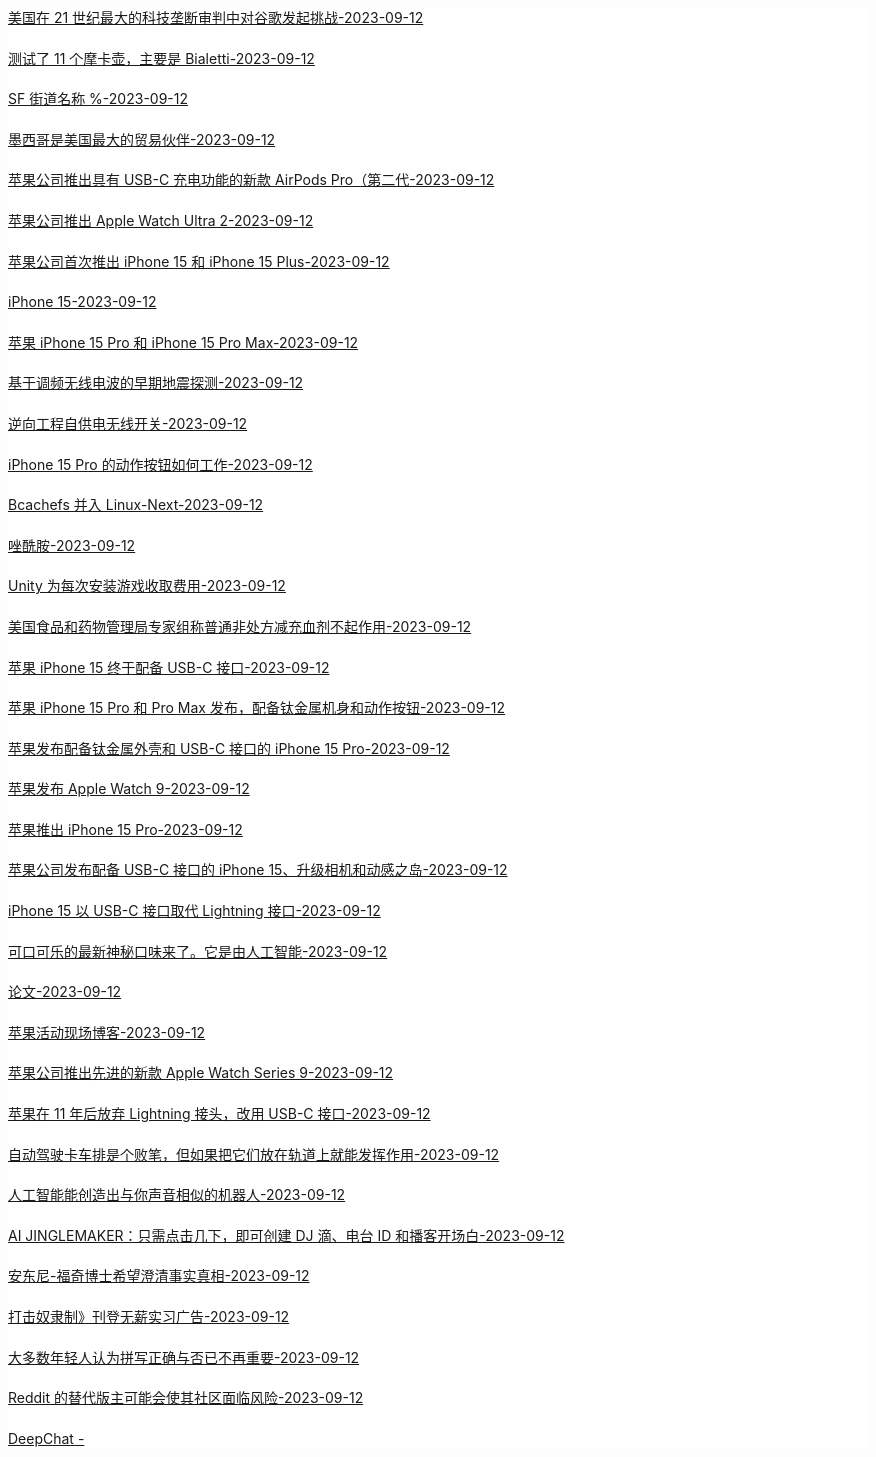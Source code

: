 <a target=_blank rel=nofollow href="https://www.npr.org/2023/09/12/1198558372/doj-google-monopoly-antitrust-trial-search-engine" >美国在 21 世纪最大的科技垄断审判中对谷歌发起挑战-2023-09-12</a><br/><br/><a target=_blank rel=nofollow href="https://www.seriouseats.com/best-moka-pots-7570691" >测试了 11 个摩卡壶，主要是 Bialetti-2023-09-12</a><br/><br/><a target=_blank rel=nofollow href="https://carvin.github.io/sf-street-names/" >SF 街道名称 %-2023-09-12</a><br/><br/><a target=_blank rel=nofollow href="https://www.bloomberg.com/graphics/2023-mexico-china-us-trade-opportunity" >墨西哥是美国最大的贸易伙伴-2023-09-12</a><br/><br/><a target=_blank rel=nofollow href="https://www.apple.com/newsroom/2023/09/apple-upgrades-airpods-pro-2nd-generation-with-usb-c-charging/" >苹果公司推出具有 USB-C 充电功能的新款 AirPods Pro（第二代-2023-09-12</a><br/><br/><a target=_blank rel=nofollow href="https://www.apple.com/newsroom/2023/09/apple-unveils-apple-watch-ultra-2/" >苹果公司推出 Apple Watch Ultra 2-2023-09-12</a><br/><br/><a target=_blank rel=nofollow href="https://www.apple.com/newsroom/2023/09/apple-debuts-iphone-15-and-iphone-15-plus/" >苹果公司首次推出 iPhone 15 和 iPhone 15 Plus-2023-09-12</a><br/><br/><a target=_blank rel=nofollow href="https://www.apple.com/iphone-15/" >iPhone 15-2023-09-12</a><br/><br/><a target=_blank rel=nofollow href="https://www.apple.com/newsroom/2023/09/apple-unveils-iphone-15-pro-and-iphone-15-pro-max/" >苹果 iPhone 15 Pro 和 iPhone 15 Pro Max-2023-09-12</a><br/><br/><a target=_blank rel=nofollow href="https://www.semanticscholar.org/paper/FM-Radio-Wave-Based-Early-Earthquake-Detection-S.-A./9c16db904623d7aa794ea90ae7d0067d6ea71d96" >基于调频无线电波的早期地震探测-2023-09-12</a><br/><br/><a target=_blank rel=nofollow href="https://hackaday.com/2021/05/02/reverse-engineering-self-powered-wireless-switches/" >逆向工程自供电无线开关-2023-09-12</a><br/><br/><a target=_blank rel=nofollow href="https://www.theverge.com/2023/9/12/23870156/iphone-15-pro-action-button-ring-silence" >iPhone 15 Pro 的动作按钮如何工作-2023-09-12</a><br/><br/><a target=_blank rel=nofollow href="https://www.phoronix.com/news/Bcachefs-In-Linux-Next" >Bcachefs 并入 Linux-Next-2023-09-12</a><br/><br/><a target=_blank rel=nofollow href="https://en.wikipedia.org/wiki/Zeitpyramide" >唑酰胺-2023-09-12</a><br/><br/><a target=_blank rel=nofollow href="https://www.gamesindustry.biz/unity-adding-a-fee-for-each-time-a-game-is-installed" >Unity 为每次安装游戏收取费用-2023-09-12</a><br/><br/><a target=_blank rel=nofollow href="https://www.nbcnews.com/health/health-news/fda-panel-says-common-counter-decongestant-phneylephrine-doesnt-work-rcna104424" >美国食品和药物管理局专家组称普通非处方减充血剂不起作用-2023-09-12</a><br/><br/><a target=_blank rel=nofollow href="https://techcrunch.com/2023/09/12/apples-iphone-15-is-here/" >苹果 iPhone 15 终于配备 USB-C 接口-2023-09-12</a><br/><br/><a target=_blank rel=nofollow href="https://www.theverge.com/2023/9/12/23859756/iphone-15-pro-max-price-features-release-date-apple" >苹果 iPhone 15 Pro 和 Pro Max 发布，配备钛金属机身和动作按钮-2023-09-12</a><br/><br/><a target=_blank rel=nofollow href="https://9to5mac.com/2023/09/12/iphone-15-pro-announcement/" >苹果发布配备钛金属外壳和 USB-C 接口的 iPhone 15 Pro-2023-09-12</a><br/><br/><a target=_blank rel=nofollow href="https://www.apple.com/apple-watch-series-9/" >苹果发布 Apple Watch 9-2023-09-12</a><br/><br/><a target=_blank rel=nofollow href="https://www.apple.com/iphone-15-pro/" >苹果推出 iPhone 15 Pro-2023-09-12</a><br/><br/><a target=_blank rel=nofollow href="https://www.theverge.com/2023/9/12/23859779/iphone-15-plus-usb-c-price-release-date-apple" >苹果公司发布配备 USB-C 接口的 iPhone 15、升级相机和动感之岛-2023-09-12</a><br/><br/><a target=_blank rel=nofollow href="https://9to5mac.com/2023/09/12/iphone-15-replaces-lightning-port-with-usb-c/" >iPhone 15 以 USB-C 接口取代 Lightning 接口-2023-09-12</a><br/><br/><a target=_blank rel=nofollow href="https://www.cnn.com/2023/09/12/business/coca-cola-y3000/index.html" >可口可乐的最新神秘口味来了。它是由人工智能-2023-09-12</a><br/><br/><a target=_blank rel=nofollow href="https://news.ycombinator.com/item?id=37484881" >论文-2023-09-12</a><br/><br/><a target=_blank rel=nofollow href="https://www.macrumors.com/2023/09/12/apple-event-live-blog-september-2023/" >苹果活动现场博客-2023-09-12</a><br/><br/><a target=_blank rel=nofollow href="https://www.apple.com/newsroom/2023/09/apple-introduces-the-advanced-new-apple-watch-series-9/" >苹果公司推出先进的新款 Apple Watch Series 9-2023-09-12</a><br/><br/><a target=_blank rel=nofollow href="https://techcrunch.com/2023/09/12/bye-lightning-hello-usb-c/" >苹果在 11 年后放弃 Lightning 接头，改用 USB-C 接口-2023-09-12</a><br/><br/><a target=_blank rel=nofollow href="https://arstechnica.com/cars/2023/09/this-autonomous-cargo-train-wants-to-fix-the-problem-of-underused-rails/" >自动驾驶卡车排是个败笔，但如果把它们放在轨道上就能发挥作用-2023-09-12</a><br/><br/><a target=_blank rel=nofollow href="https://www.theverge.com/23864878/ai-voice-clones-podcastle-elevenlabs-personal-voice" >人工智能能创造出与你声音相似的机器人-2023-09-12</a><br/><br/><a target=_blank rel=nofollow href="https://www.aijinglemaker.com/" >AI JINGLEMAKER：只需点击几下，即可创建 DJ 滴、电台 ID 和播客开场白-2023-09-12</a><br/><br/><a target=_blank rel=nofollow href="https://www.rollingstone.com/tv-movies/tv-movie-features/dr-anthony-fauci-set-record-straight-lab-leak-theory-trump-fox-news-wuhan-vaccine-masks-1234697849/" >安东尼-福奇博士希望澄清事实真相-2023-09-12</a><br/><br/><a target=_blank rel=nofollow href="https://www.dailymail.co.uk/news/article-4135900/Anti-slavery-charity-fire-unpaid-internship.html" >打击奴隶制》刊登无薪实习广告-2023-09-12</a><br/><br/><a target=_blank rel=nofollow href="https://studyfinds.org/grammar-young-adults-spelling/" >大多数年轻人认为拼写正确与否已不再重要-2023-09-12</a><br/><br/><a target=_blank rel=nofollow href="https://www.theverge.com/2023/9/5/23859712/reddit-new-moderators-no-expertise-safety-misinformation-protest" >Reddit 的替代版主可能会使其社区面临风险-2023-09-12</a><br/><br/><a target=_blank rel=nofollow href="https://deepchat.dev/" >DeepChat -